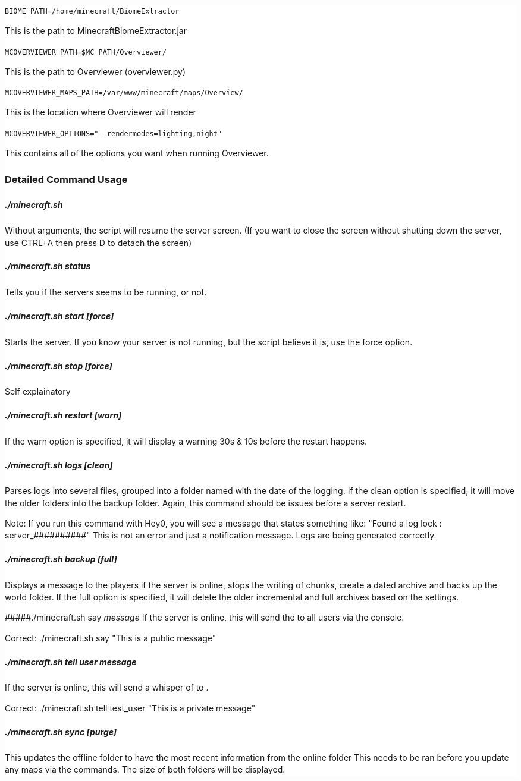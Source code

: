    BIOME_PATH=/home/minecraft/BiomeExtractor
This is the path to MinecraftBiomeExtractor.jar 

    MCOVERVIEWER_PATH=$MC_PATH/Overviewer/
This is the path to Overviewer (overviewer.py)

    MCOVERVIEWER_MAPS_PATH=/var/www/minecraft/maps/Overview/
This is the location where Overviewer will render

    MCOVERVIEWER_OPTIONS="--rendermodes=lighting,night"
This contains all of the options you want when running Overviewer.

### Detailed Command Usage

##### ./minecraft.sh
Without arguments, the script will resume the server screen. 
(If you want to close the screen without shutting down the server, use 
CTRL+A then press D to detach the screen)
##### ./minecraft.sh status
Tells you if the servers seems to be running, or not.
##### ./minecraft.sh start [force]
Starts the server. If you know your server is not running, but the script believe it is, use the force option.
##### ./minecraft.sh stop [force]
Self explainatory
##### ./minecraft.sh restart [warn]
If the warn option is specified, it will display a warning 30s & 10s before the restart happens.
##### ./minecraft.sh logs [clean]
Parses logs into several files, grouped into a folder named with the date of the logging.
If the clean option is specified, it will move the older folders into the backup folder.
Again, this command should be issues before a server restart.

Note: If you run this command with Hey0, you will see a message that states something like: "Found a log lock : server_##########"
This is not an error and just a notification message. Logs are being generated correctly.

##### ./minecraft.sh backup [full]
Displays a message to the players if the server is online, stops the writing of chunks, create a dated archive and backs up the 
world folder. If the full option is specified, it will delete the older incremental and full archives based on the settings.

#####./minecraft.sh say _message_
If the server is online, this will send the <message> to all users via the console.

Correct: ./minecraft.sh say "This is a public message"

##### ./minecraft.sh tell _user_ _message_
If the server is online, this will send a whisper of <message> to <user>.

Correct: ./minecraft.sh tell test_user "This is a private message"

##### ./minecraft.sh sync [purge]
This updates the offline folder to have the most recent information from the online folder This needs to be ran before you update any maps via 
the commands. The size of both folders will be displayed.
